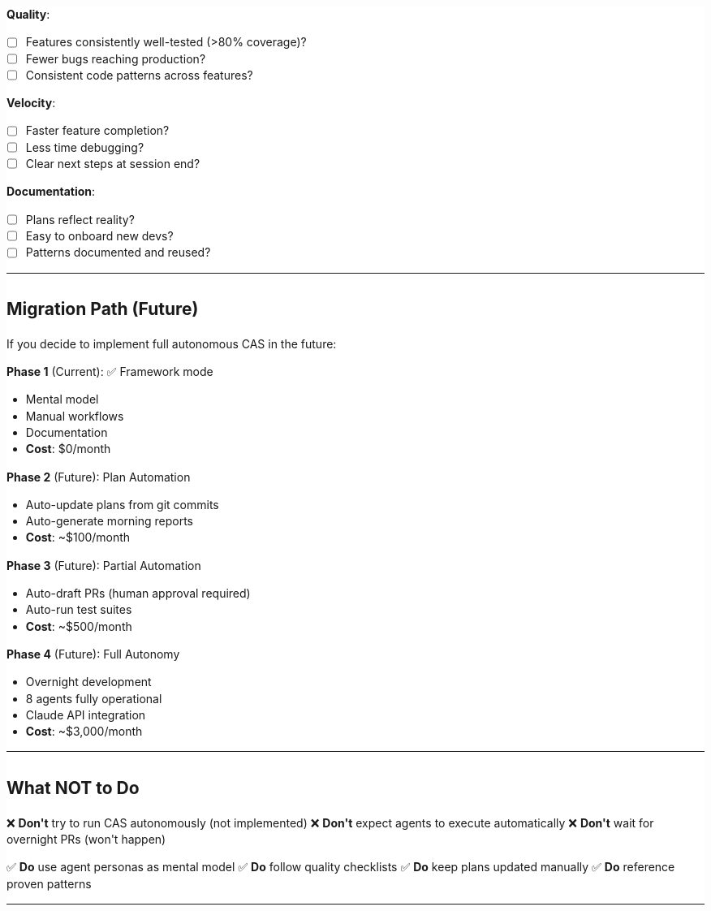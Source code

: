 **Quality**:
- [ ] Features consistently well-tested (>80% coverage)?
- [ ] Fewer bugs reaching production?
- [ ] Consistent code patterns across features?

**Velocity**:
- [ ] Faster feature completion?
- [ ] Less time debugging?
- [ ] Clear next steps at session end?

**Documentation**:
- [ ] Plans reflect reality?
- [ ] Easy to onboard new devs?
- [ ] Patterns documented and reused?

---

## Migration Path (Future)

If you decide to implement full autonomous CAS in the future:

**Phase 1** (Current): ✅ Framework mode
- Mental model
- Manual workflows
- Documentation
- **Cost**: $0/month

**Phase 2** (Future): Plan Automation
- Auto-update plans from git commits
- Auto-generate morning reports
- **Cost**: ~$100/month

**Phase 3** (Future): Partial Automation
- Auto-draft PRs (human approval required)
- Auto-run test suites
- **Cost**: ~$500/month

**Phase 4** (Future): Full Autonomy
- Overnight development
- 8 agents fully operational
- Claude API integration
- **Cost**: ~$3,000/month

---

## What NOT to Do

❌ **Don't** try to run CAS autonomously (not implemented)
❌ **Don't** expect agents to execute automatically
❌ **Don't** wait for overnight PRs (won't happen)

✅ **Do** use agent personas as mental model
✅ **Do** follow quality checklists
✅ **Do** keep plans updated manually
✅ **Do** reference proven patterns

---